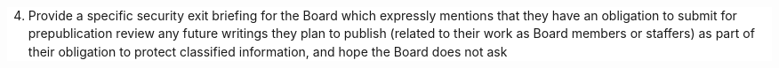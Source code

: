 4. Provide a specific security exit briefing for the Board which expressly mentions that they have
an obligation to submit for prepublication review any future writings they plan to publish (related to their
work as Board members or staffers) as part of their obligation to protect classified information, and hope
the Board does not ask